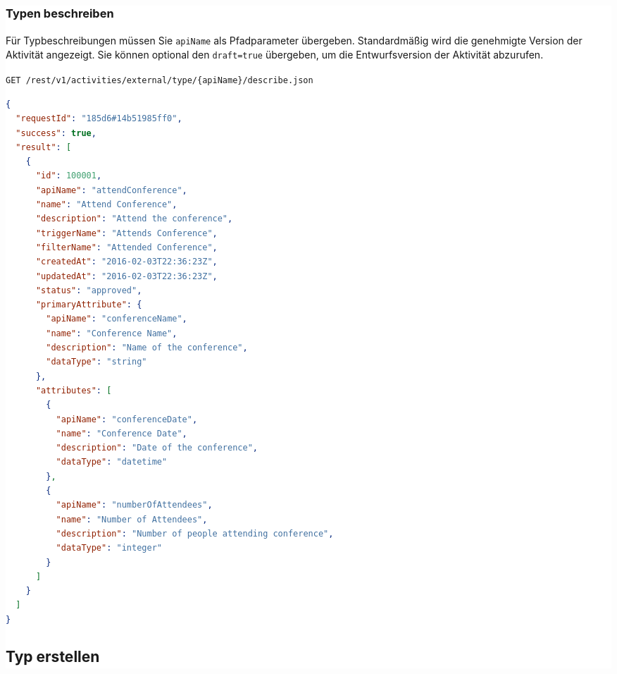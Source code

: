 ### Typen beschreiben

Für Typbeschreibungen müssen Sie `apiName` als Pfadparameter übergeben. Standardmäßig wird die genehmigte Version der Aktivität angezeigt. Sie können optional den `draft=true` übergeben, um die Entwurfsversion der Aktivität abzurufen.

```
GET /rest/v1/activities/external/type/{apiName}/describe.json
```

```json
{
  "requestId": "185d6#14b51985ff0",
  "success": true,
  "result": [
    {
      "id": 100001,
      "apiName": "attendConference",
      "name": "Attend Conference",
      "description": "Attend the conference",
      "triggerName": "Attends Conference",
      "filterName": "Attended Conference",
      "createdAt": "2016-02-03T22:36:23Z",
      "updatedAt": "2016-02-03T22:36:23Z",
      "status": "approved",
      "primaryAttribute": {
        "apiName": "conferenceName",
        "name": "Conference Name",
        "description": "Name of the conference",
        "dataType": "string"
      },
      "attributes": [
        {
          "apiName": "conferenceDate",
          "name": "Conference Date",
          "description": "Date of the conference",
          "dataType": "datetime"
        },
        {
          "apiName": "numberOfAttendees",
          "name": "Number of Attendees",
          "description": "Number of people attending conference",
          "dataType": "integer"
        }
      ]
    }
  ]
}
```

## Typ erstellen
